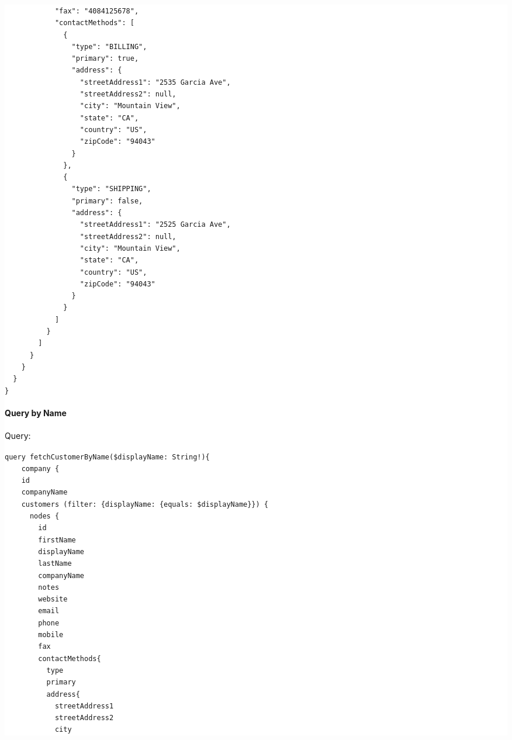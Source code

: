 ```
            "fax": "4084125678",
            "contactMethods": [
              {
                "type": "BILLING",
                "primary": true,
                "address": {
                  "streetAddress1": "2535 Garcia Ave",
                  "streetAddress2": null,
                  "city": "Mountain View",
                  "state": "CA",
                  "country": "US",
                  "zipCode": "94043"
                }
              },
              {
                "type": "SHIPPING",
                "primary": false,
                "address": {
                  "streetAddress1": "2525 Garcia Ave",
                  "streetAddress2": null,
                  "city": "Mountain View",
                  "state": "CA",
                  "country": "US",
                  "zipCode": "94043"
                }
              }
            ]
          }
        ]
      }
    }
  }
}
```

#### Query by Name


Query:

```
query fetchCustomerByName($displayName: String!){
    company {
    id
    companyName
    customers (filter: {displayName: {equals: $displayName}}) {
      nodes {
        id
        firstName
        displayName
        lastName
        companyName
        notes
        website
        email
        phone
        mobile
        fax
        contactMethods{
          type
          primary
          address{
            streetAddress1
            streetAddress2
            city
```